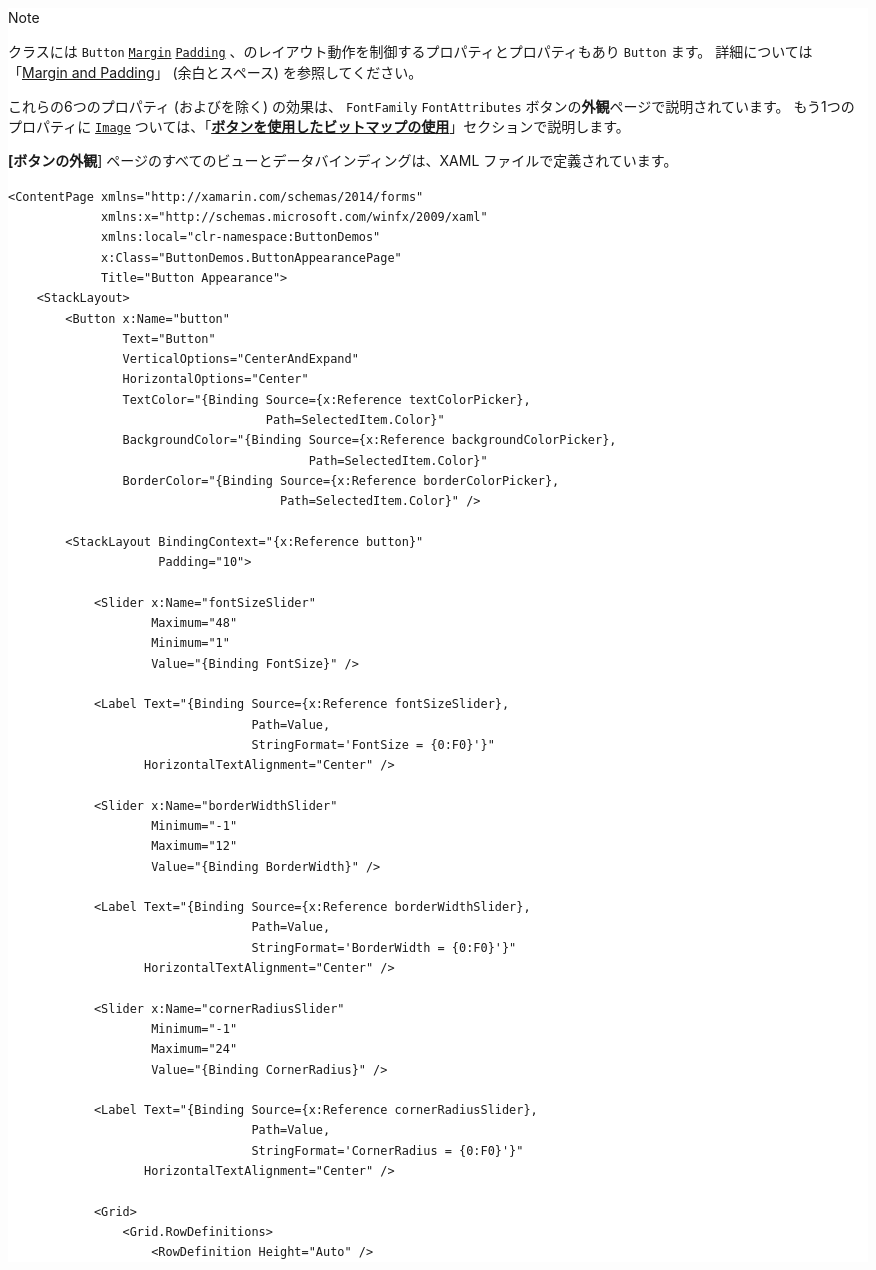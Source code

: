 > [!NOTE]
> クラスには `Button` [`Margin`](xref:Xamarin.Forms.View.Margin) [`Padding`](xref:Xamarin.Forms.Button.Padding) 、のレイアウト動作を制御するプロパティとプロパティもあり `Button` ます。 詳細については「[Margin and Padding](~/xamarin-forms/user-interface/layouts/margin-and-padding.md)」 (余白とスペース) を参照してください。

これらの6つのプロパティ (およびを除く) の効果は、 `FontFamily` `FontAttributes` ボタンの**外観**ページで説明されています。 もう1つのプロパティに [`Image`](xref:Xamarin.Forms.Button.ImageSource) ついては、「[**ボタンを使用したビットマップの使用**](#using-bitmaps-with-buttons)」セクションで説明します。

**[ボタンの外観**] ページのすべてのビューとデータバインディングは、XAML ファイルで定義されています。

```xaml
<ContentPage xmlns="http://xamarin.com/schemas/2014/forms"
             xmlns:x="http://schemas.microsoft.com/winfx/2009/xaml"
             xmlns:local="clr-namespace:ButtonDemos"
             x:Class="ButtonDemos.ButtonAppearancePage"
             Title="Button Appearance">
    <StackLayout>
        <Button x:Name="button"
                Text="Button"
                VerticalOptions="CenterAndExpand"
                HorizontalOptions="Center"
                TextColor="{Binding Source={x:Reference textColorPicker},
                                    Path=SelectedItem.Color}"
                BackgroundColor="{Binding Source={x:Reference backgroundColorPicker},
                                          Path=SelectedItem.Color}"
                BorderColor="{Binding Source={x:Reference borderColorPicker},
                                      Path=SelectedItem.Color}" />

        <StackLayout BindingContext="{x:Reference button}"
                     Padding="10">

            <Slider x:Name="fontSizeSlider"
                    Maximum="48"
                    Minimum="1"
                    Value="{Binding FontSize}" />

            <Label Text="{Binding Source={x:Reference fontSizeSlider},
                                  Path=Value,
                                  StringFormat='FontSize = {0:F0}'}"
                   HorizontalTextAlignment="Center" />

            <Slider x:Name="borderWidthSlider"
                    Minimum="-1"
                    Maximum="12"
                    Value="{Binding BorderWidth}" />

            <Label Text="{Binding Source={x:Reference borderWidthSlider},
                                  Path=Value,
                                  StringFormat='BorderWidth = {0:F0}'}"
                   HorizontalTextAlignment="Center" />

            <Slider x:Name="cornerRadiusSlider"
                    Minimum="-1"
                    Maximum="24"
                    Value="{Binding CornerRadius}" />

            <Label Text="{Binding Source={x:Reference cornerRadiusSlider},
                                  Path=Value,
                                  StringFormat='CornerRadius = {0:F0}'}"
                   HorizontalTextAlignment="Center" />

            <Grid>
                <Grid.RowDefinitions>
                    <RowDefinition Height="Auto" />
```